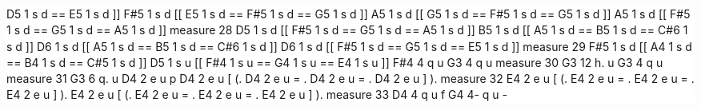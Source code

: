 D5     1        s     d  ==
E5     1        s     d  ]]
F#5    1        s     d  [[
E5     1        s     d  ==
F#5    1        s     d  ==
G5     1        s     d  ]]
A5     1        s     d  [[
G5     1        s     d  ==
F#5    1        s     d  ==
G5     1        s     d  ]]
A5     1        s     d  [[
F#5    1        s     d  ==
G5     1        s     d  ==
A5     1        s     d  ]]
measure 28
D5     1        s     d  [[
F#5    1        s     d  ==
G5     1        s     d  ==
A5     1        s     d  ]]
B5     1        s     d  [[
A5     1        s     d  ==
B5     1        s     d  ==
C#6    1        s     d  ]]
D6     1        s     d  [[
A5     1        s     d  ==
B5     1        s     d  ==
C#6    1        s     d  ]]
D6     1        s     d  [[
F#5    1        s     d  ==
G5     1        s     d  ==
E5     1        s     d  ]]
measure 29
F#5    1        s     d  [[
A4     1        s     d  ==
B4     1        s     d  ==
C#5    1        s     d  ]]
D5     1        s     u  [[
F#4    1        s     u  ==
G4     1        s     u  ==
E4     1        s     u  ]]
F#4    4        q     u
G3     4        q     u
measure 30
G3    12        h.    u
G3     4        q     u
measure 31
G3     6        q.    u
D4     2        e     u         p
D4     2        e     u  [      (.
D4     2        e     u  =       .
D4     2        e     u  =       .
D4     2        e     u  ]      ).
measure 32
E4     2        e     u  [      (.
E4     2        e     u  =       .
E4     2        e     u  =       .
E4     2        e     u  ]      ).
E4     2        e     u  [      (.
E4     2        e     u  =       .
E4     2        e     u  =       .
E4     2        e     u  ]      ).
measure 33
D4     4        q     u         f
G4     4-       q     u        -